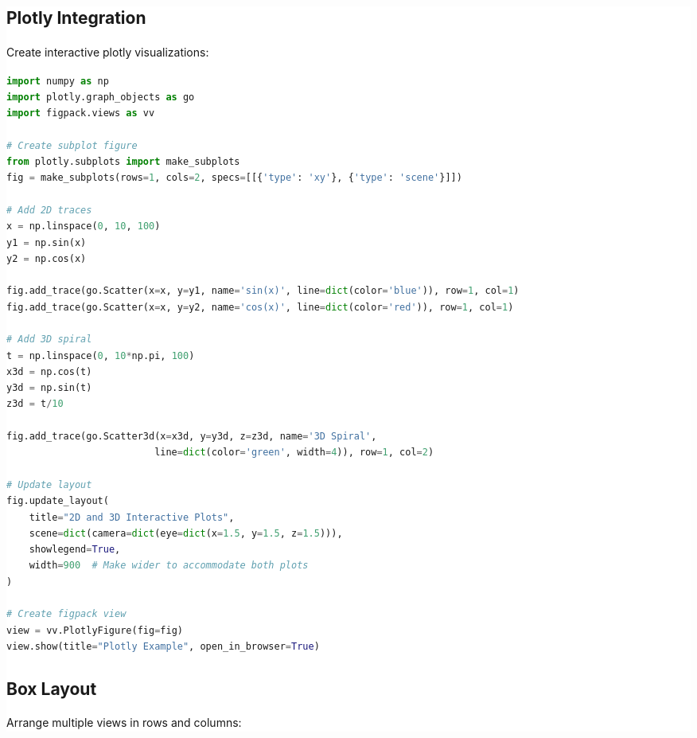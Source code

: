 <iframe src="./tutorial_spectrogram_example/index.html?embedded=1" width="100%" height="400" frameborder="0"></iframe>

## Plotly Integration

Create interactive plotly visualizations:

```python
import numpy as np
import plotly.graph_objects as go
import figpack.views as vv

# Create subplot figure
from plotly.subplots import make_subplots
fig = make_subplots(rows=1, cols=2, specs=[[{'type': 'xy'}, {'type': 'scene'}]])

# Add 2D traces
x = np.linspace(0, 10, 100)
y1 = np.sin(x)
y2 = np.cos(x)

fig.add_trace(go.Scatter(x=x, y=y1, name='sin(x)', line=dict(color='blue')), row=1, col=1)
fig.add_trace(go.Scatter(x=x, y=y2, name='cos(x)', line=dict(color='red')), row=1, col=1)

# Add 3D spiral
t = np.linspace(0, 10*np.pi, 100)
x3d = np.cos(t)
y3d = np.sin(t)
z3d = t/10

fig.add_trace(go.Scatter3d(x=x3d, y=y3d, z=z3d, name='3D Spiral',
                          line=dict(color='green', width=4)), row=1, col=2)

# Update layout
fig.update_layout(
    title="2D and 3D Interactive Plots",
    scene=dict(camera=dict(eye=dict(x=1.5, y=1.5, z=1.5))),
    showlegend=True,
    width=900  # Make wider to accommodate both plots
)

# Create figpack view
view = vv.PlotlyFigure(fig=fig)
view.show(title="Plotly Example", open_in_browser=True)
```

<iframe src="./tutorial_plotly_example/index.html?embedded=1" width="100%" height="400" frameborder="0"></iframe>

## Box Layout

Arrange multiple views in rows and columns:
